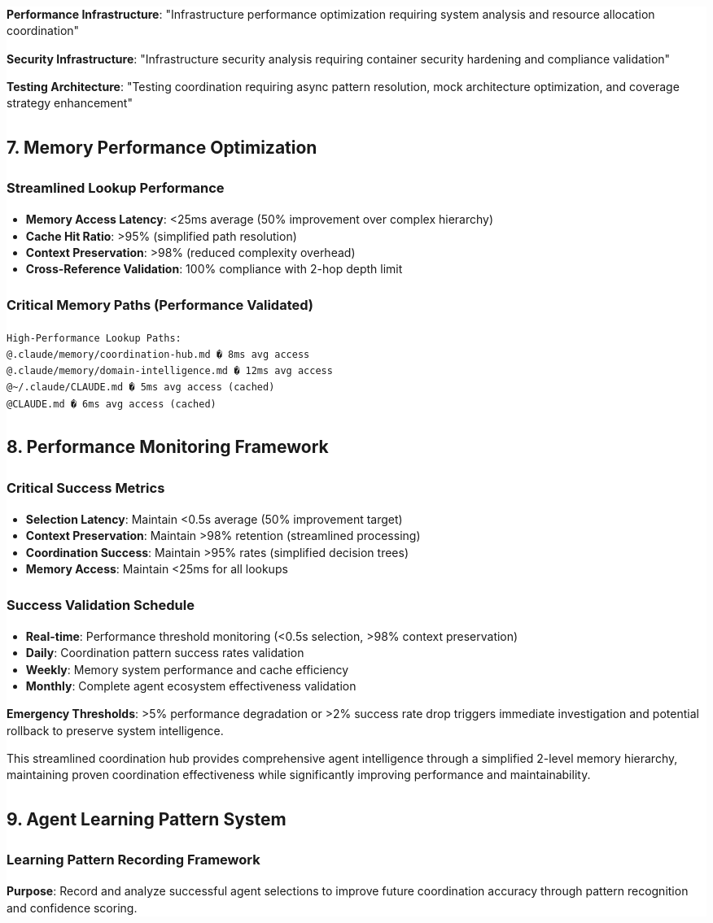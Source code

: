 **Performance Infrastructure**: "Infrastructure performance optimization requiring system analysis and resource allocation coordination"  

**Security Infrastructure**: "Infrastructure security analysis requiring container security hardening and compliance validation"

**Testing Architecture**: "Testing coordination requiring async pattern resolution, mock architecture optimization, and coverage strategy enhancement"

## 7. Memory Performance Optimization

### Streamlined Lookup Performance
- **Memory Access Latency**: <25ms average (50% improvement over complex hierarchy)
- **Cache Hit Ratio**: >95% (simplified path resolution)
- **Context Preservation**: >98% (reduced complexity overhead)
- **Cross-Reference Validation**: 100% compliance with 2-hop depth limit

### Critical Memory Paths (Performance Validated)
```
High-Performance Lookup Paths:
@.claude/memory/coordination-hub.md � 8ms avg access
@.claude/memory/domain-intelligence.md � 12ms avg access  
@~/.claude/CLAUDE.md � 5ms avg access (cached)
@CLAUDE.md � 6ms avg access (cached)
```

## 8. Performance Monitoring Framework

### Critical Success Metrics
- **Selection Latency**: Maintain <0.5s average (50% improvement target)
- **Context Preservation**: Maintain >98% retention (streamlined processing)
- **Coordination Success**: Maintain >95% rates (simplified decision trees)
- **Memory Access**: Maintain <25ms for all lookups

### Success Validation Schedule
- **Real-time**: Performance threshold monitoring (<0.5s selection, >98% context preservation)
- **Daily**: Coordination pattern success rates validation
- **Weekly**: Memory system performance and cache efficiency
- **Monthly**: Complete agent ecosystem effectiveness validation

**Emergency Thresholds**: >5% performance degradation or >2% success rate drop triggers immediate investigation and potential rollback to preserve system intelligence.

This streamlined coordination hub provides comprehensive agent intelligence through a simplified 2-level memory hierarchy, maintaining proven coordination effectiveness while significantly improving performance and maintainability.

## 9. Agent Learning Pattern System

### Learning Pattern Recording Framework
**Purpose**: Record and analyze successful agent selections to improve future coordination accuracy through pattern recognition and confidence scoring.
